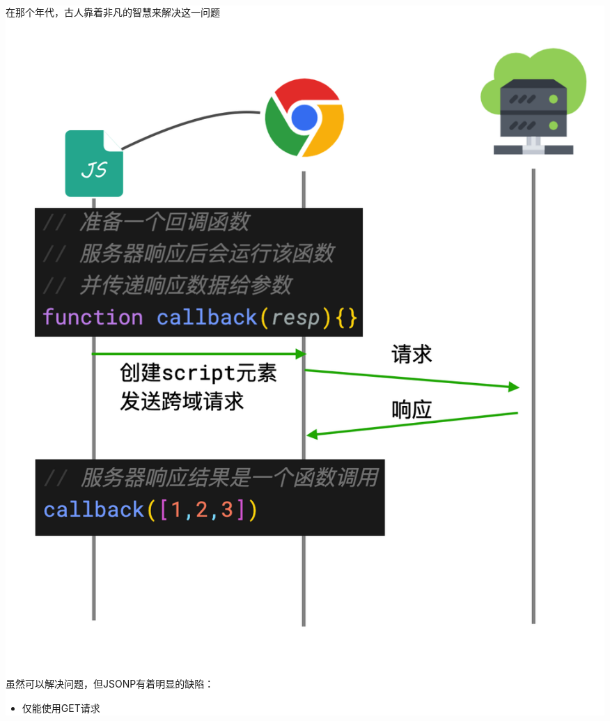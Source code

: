 在那个年代，古人靠着非凡的智慧来解决这一问题

![image-20230112205613983](./images/202301122056031.png)

虽然可以解决问题，但JSONP有着明显的缺陷：

- 仅能使用GET请求

